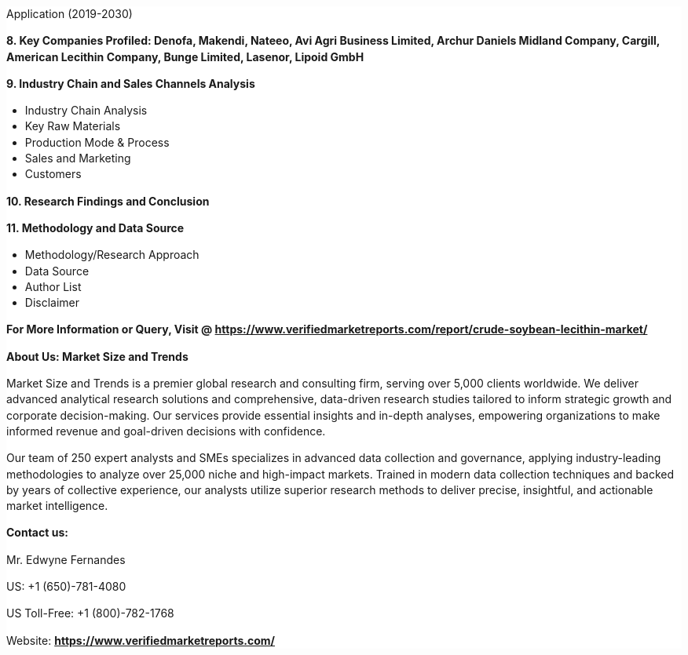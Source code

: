Application (2019-2030)</li></ul><p><strong>8. Key Companies Profiled: Denofa, Makendi, Nateeo, Avi Agri Business Limited, Archur Daniels Midland Company, Cargill, American Lecithin Company, Bunge Limited, Lasenor, Lipoid GmbH</strong></p><p><strong>9. Industry Chain and Sales Channels Analysis</strong></p><ul><li>Industry Chain Analysis</li><li>Key Raw Materials</li><li>Production Mode &amp; Process</li><li>Sales and Marketing</li><li>Customers</li></ul><p><strong>10. Research Findings and Conclusion</strong></p><p><strong>11. Methodology and Data Source</strong></p><ul><li>Methodology/Research Approach</li><li>Data Source</li><li>Author List</li><li>Disclaimer</li></ul></p><p><strong>For More Information or Query, Visit @ <a href="https://www.verifiedmarketreports.com/report/crude-soybean-lecithin-market/">https://www.verifiedmarketreports.com/report/crude-soybean-lecithin-market/</a></strong></p><p><strong>About Us: Market Size and Trends</strong></p><p>Market Size and Trends is a premier global research and consulting firm, serving over 5,000 clients worldwide. We deliver advanced analytical research solutions and comprehensive, data-driven research studies tailored to inform strategic growth and corporate decision-making. Our services provide essential insights and in-depth analyses, empowering organizations to make informed revenue and goal-driven decisions with confidence.</p><p>Our team of 250 expert analysts and SMEs specializes in advanced data collection and governance, applying industry-leading methodologies to analyze over 25,000 niche and high-impact markets. Trained in modern data collection techniques and backed by years of collective experience, our analysts utilize superior research methods to deliver precise, insightful, and actionable market intelligence.</p><p><strong>Contact us:</strong></p><p>Mr. Edwyne Fernandes</p><p>US: +1 (650)-781-4080</p><p>US Toll-Free: +1 (800)-782-1768</p><p>Website: <strong><a href="https://www.verifiedmarketreports.com/">https://www.verifiedmarketreports.com/</a></strong></p>
